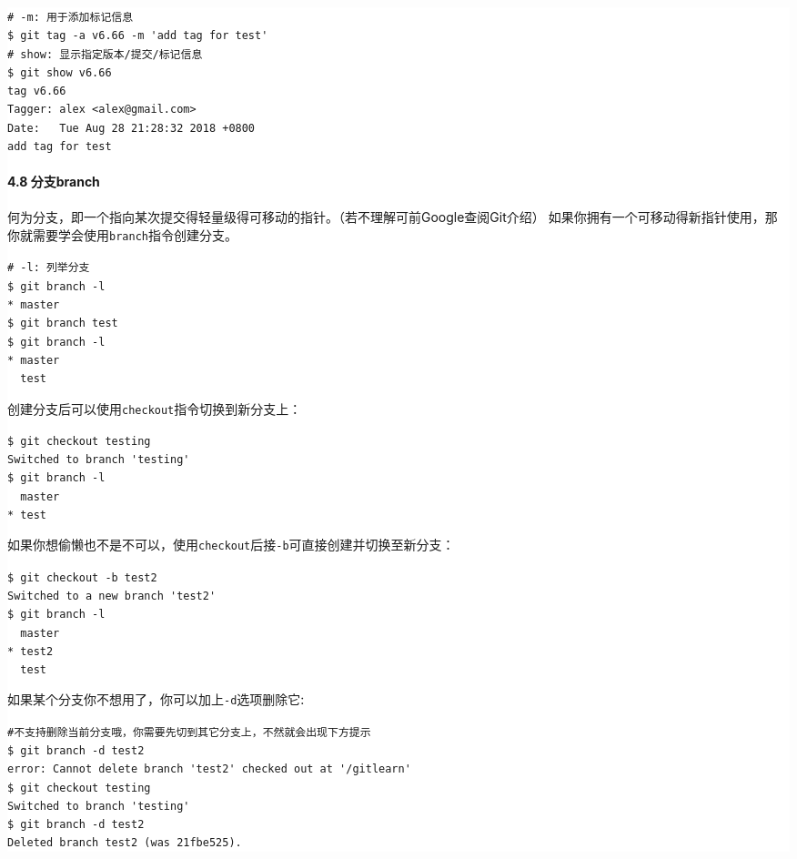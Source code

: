 ```Ubuntu
# -m: 用于添加标记信息
$ git tag -a v6.66 -m 'add tag for test'
# show: 显示指定版本/提交/标记信息
$ git show v6.66
tag v6.66
Tagger: alex <alex@gmail.com>
Date:   Tue Aug 28 21:28:32 2018 +0800
add tag for test
```

#### 4.8 分支branch

何为分支，即一个指向某次提交得轻量级得可移动的指针。（若不理解可前Google查阅Git介绍）
如果你拥有一个可移动得新指针使用，那你就需要学会使用`branch`指令创建分支。

```Ubuntu
# -l: 列举分支
$ git branch -l
* master
$ git branch test
$ git branch -l
* master
  test
```

创建分支后可以使用`checkout`指令切换到新分支上：

```Ubuntu
$ git checkout testing
Switched to branch 'testing'
$ git branch -l
  master
* test
```

如果你想偷懒也不是不可以，使用`checkout`后接`-b`可直接创建并切换至新分支：

```Ubuntu
$ git checkout -b test2
Switched to a new branch 'test2'
$ git branch -l
  master
* test2
  test
```

如果某个分支你不想用了，你可以加上`-d`选项删除它:

```Ubuntu
#不支持删除当前分支哦，你需要先切到其它分支上，不然就会出现下方提示
$ git branch -d test2
error: Cannot delete branch 'test2' checked out at '/gitlearn'
$ git checkout testing
Switched to branch 'testing'
$ git branch -d test2
Deleted branch test2 (was 21fbe525).
```

